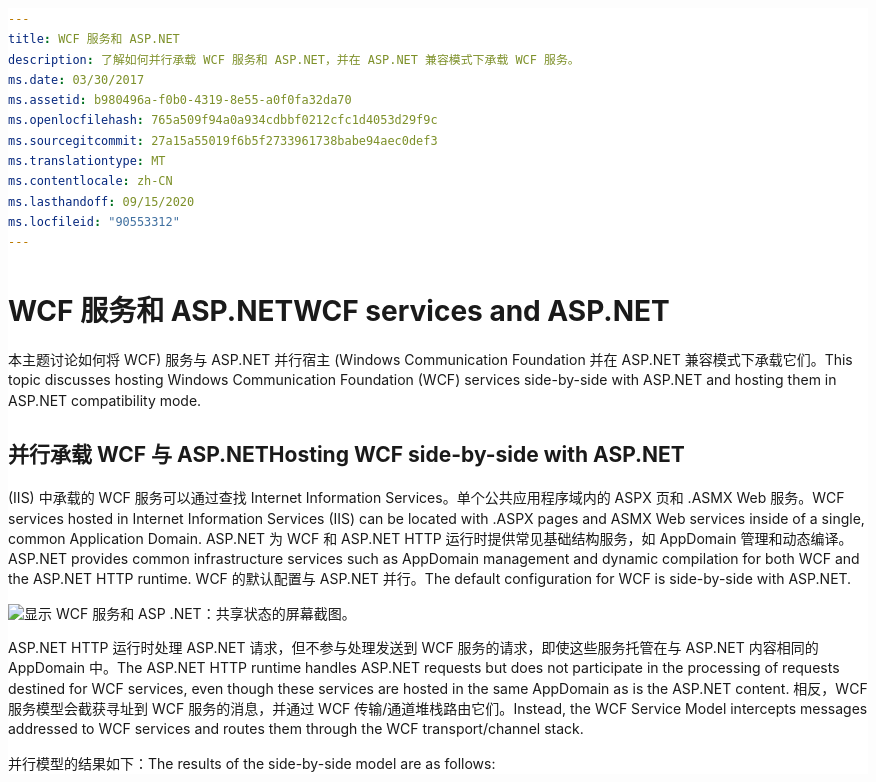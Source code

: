 ```yaml
---
title: WCF 服务和 ASP.NET
description: 了解如何并行承载 WCF 服务和 ASP.NET，并在 ASP.NET 兼容模式下承载 WCF 服务。
ms.date: 03/30/2017
ms.assetid: b980496a-f0b0-4319-8e55-a0f0fa32da70
ms.openlocfilehash: 765a509f94a0a934cdbbf0212cfc1d4053d29f9c
ms.sourcegitcommit: 27a15a55019f6b5f2733961738babe94aec0def3
ms.translationtype: MT
ms.contentlocale: zh-CN
ms.lasthandoff: 09/15/2020
ms.locfileid: "90553312"
---
```

# <a name="wcf-services-and-aspnet"></a><span data-ttu-id="7093c-103">WCF 服务和 ASP.NET</span><span class="sxs-lookup"><span data-stu-id="7093c-103">WCF services and ASP.NET</span></span>

<span data-ttu-id="7093c-104">本主题讨论如何将 WCF) 服务与 ASP.NET 并行宿主 (Windows Communication Foundation 并在 ASP.NET 兼容模式下承载它们。</span><span class="sxs-lookup"><span data-stu-id="7093c-104">This topic discusses hosting Windows Communication Foundation (WCF) services side-by-side with ASP.NET and hosting them in ASP.NET compatibility mode.</span></span>

## <a name="hosting-wcf-side-by-side-with-aspnet"></a><span data-ttu-id="7093c-105">并行承载 WCF 与 ASP.NET</span><span class="sxs-lookup"><span data-stu-id="7093c-105">Hosting WCF side-by-side with ASP.NET</span></span>

<span data-ttu-id="7093c-106"> (IIS) 中承载的 WCF 服务可以通过查找 Internet Information Services。单个公共应用程序域内的 ASPX 页和 .ASMX Web 服务。</span><span class="sxs-lookup"><span data-stu-id="7093c-106">WCF services hosted in Internet Information Services (IIS) can be located with .ASPX pages and ASMX Web services inside of a single, common Application Domain.</span></span> <span data-ttu-id="7093c-107">ASP.NET 为 WCF 和 ASP.NET HTTP 运行时提供常见基础结构服务，如 AppDomain 管理和动态编译。</span><span class="sxs-lookup"><span data-stu-id="7093c-107">ASP.NET provides common infrastructure services such as AppDomain management and dynamic compilation for both WCF and the ASP.NET HTTP runtime.</span></span> <span data-ttu-id="7093c-108">WCF 的默认配置与 ASP.NET 并行。</span><span class="sxs-lookup"><span data-stu-id="7093c-108">The default configuration for WCF is side-by-side with ASP.NET.</span></span>

![显示 WCF 服务和 ASP .NET：共享状态的屏幕截图。](./media/wcf-services-and-aspnet/windows-communication-foundation-services-asp-dotnet-configuration.gif)

<span data-ttu-id="7093c-110">ASP.NET HTTP 运行时处理 ASP.NET 请求，但不参与处理发送到 WCF 服务的请求，即使这些服务托管在与 ASP.NET 内容相同的 AppDomain 中。</span><span class="sxs-lookup"><span data-stu-id="7093c-110">The ASP.NET HTTP runtime handles ASP.NET requests but does not participate in the processing of requests destined for WCF services, even though these services are hosted in the same AppDomain as is the ASP.NET content.</span></span> <span data-ttu-id="7093c-111">相反，WCF 服务模型会截获寻址到 WCF 服务的消息，并通过 WCF 传输/通道堆栈路由它们。</span><span class="sxs-lookup"><span data-stu-id="7093c-111">Instead, the WCF Service Model intercepts messages addressed to WCF services and routes them through the WCF transport/channel stack.</span></span>

<span data-ttu-id="7093c-112">并行模型的结果如下：</span><span class="sxs-lookup"><span data-stu-id="7093c-112">The results of the side-by-side model are as follows:</span></span>
